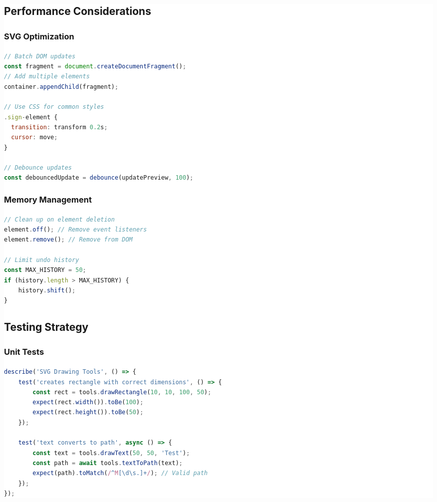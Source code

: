 ## Performance Considerations

### SVG Optimization

```javascript
// Batch DOM updates
const fragment = document.createDocumentFragment();
// Add multiple elements
container.appendChild(fragment);

// Use CSS for common styles
.sign-element {
  transition: transform 0.2s;
  cursor: move;
}

// Debounce updates
const debouncedUpdate = debounce(updatePreview, 100);
```

### Memory Management

```javascript
// Clean up on element deletion
element.off(); // Remove event listeners
element.remove(); // Remove from DOM

// Limit undo history
const MAX_HISTORY = 50;
if (history.length > MAX_HISTORY) {
    history.shift();
}
```

## Testing Strategy

### Unit Tests

```javascript
describe('SVG Drawing Tools', () => {
    test('creates rectangle with correct dimensions', () => {
        const rect = tools.drawRectangle(10, 10, 100, 50);
        expect(rect.width()).toBe(100);
        expect(rect.height()).toBe(50);
    });

    test('text converts to path', async () => {
        const text = tools.drawText(50, 50, 'Test');
        const path = await tools.textToPath(text);
        expect(path).toMatch(/^M[\d\s.]+/); // Valid path
    });
});
```
